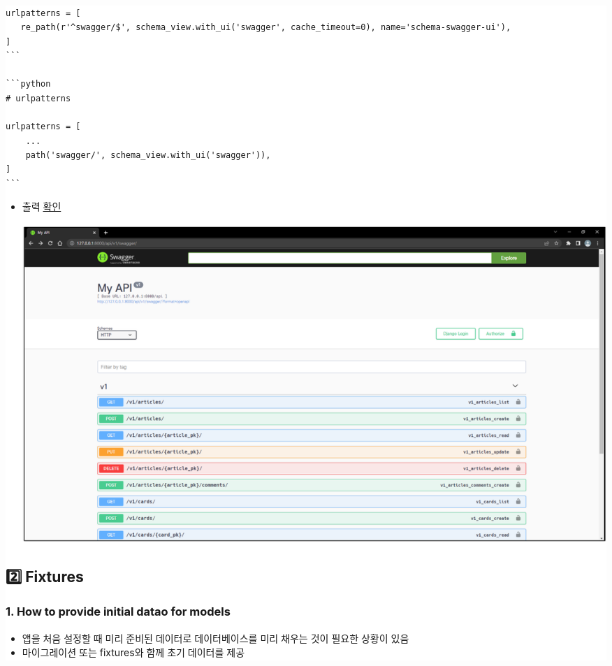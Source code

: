     
    urlpatterns = [
       re_path(r'^swagger/$', schema_view.with_ui('swagger', cache_timeout=0), name='schema-swagger-ui'),
    ]
    ```

    ```python
    # urlpatterns
    
    urlpatterns = [
        ...
        path('swagger/', schema_view.with_ui('swagger')),
    ]
    ```

  * 출력 [확인](http://127.0.0.1:8000/api/v1/swagger/ )

    ![image-20220422112124509](Django_RESTAPIMtoM.assets/image-20220422112124509.png)

    

## :two: Fixtures

### 1. How to provide initial datao for models

* 앱을 처음 설정할 때 미리 준비된 데이터로 데이터베이스를 미리 채우는 것이 필요한 상황이 있음
* 마이그레이션 또는 fixtures와 함께 초기 데이터를 제공


